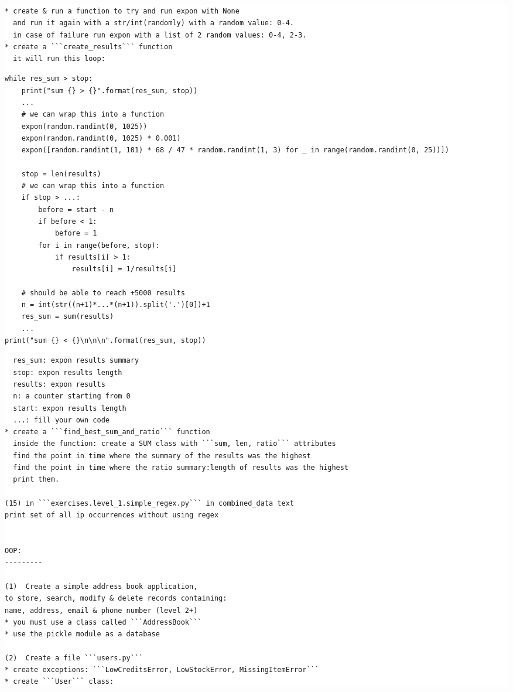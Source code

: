 ```  
* create & run a function to try and run expon with None  
  and run it again with a str/int(randomly) with a random value: 0-4.  
  in case of failure run expon with a list of 2 random values: 0-4, 2-3.  
* create a ```create_results``` function  
  it will run this loop:  
```
    while res_sum > stop:
        print("sum {} > {}".format(res_sum, stop))
        ...
        # we can wrap this into a function
        expon(random.randint(0, 1025))
        expon(random.randint(0, 1025) * 0.001)
        expon([random.randint(1, 101) * 68 / 47 * random.randint(1, 3) for _ in range(random.randint(0, 25))])

        stop = len(results)
        # we can wrap this into a function
        if stop > ...:
            before = start - n
            if before < 1:
                before = 1
            for i in range(before, stop):
                if results[i] > 1:
                    results[i] = 1/results[i]
                    
        # should be able to reach +5000 results
        n = int(str((n+1)*...*(n+1)).split('.')[0])+1
        res_sum = sum(results)
        ...
    print("sum {} < {}\n\n\n".format(res_sum, stop))
```  
  res_sum: expon results summary  
  stop: expon results length  
  results: expon results  
  n: a counter starting from 0  
  start: expon results length  
  ...: fill your own code    
* create a ```find_best_sum_and_ratio``` function  
  inside the function: create a SUM class with ```sum, len, ratio``` attributes  
  find the point in time where the summary of the results was the highest  
  find the point in time where the ratio summary:length of results was the highest  
  print them.
  
(15) in ```exercises.level_1.simple_regex.py``` in combined_data text  
print set of all ip occurrences without using regex  
  
      
OOP:  
---------  
  
(1)  Create a simple address book application,  
to store, search, modify & delete records containing:  
name, address, email & phone number (level 2+)  
* you must use a class called ```AddressBook```  
* use the pickle module as a database  
  
(2)  Create a file ```users.py```  
* create exceptions: ```LowCreditsError, LowStockError, MissingItemError```  
* create ```User``` class:  
```